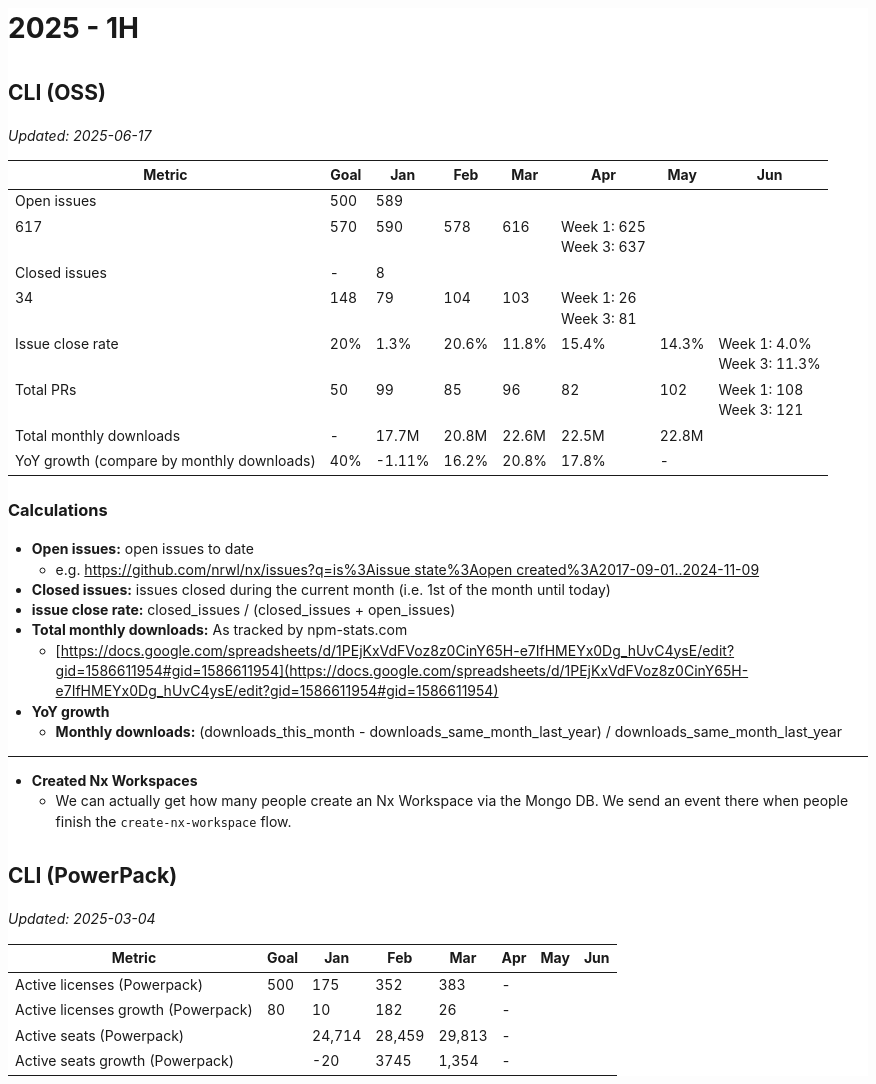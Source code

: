 # 2025 - 1H

## CLI (OSS)

*Updated: 2025-06-17*

| **Metric** | **Goal** | **Jan** | **Feb** | **Mar** | **Apr** | **May** | **Jun** |
| --- | --- | --- | --- | --- | --- | --- | --- |
| Open issues | 500 | 589
617 | 570 | 590 | 578 | 616 | Week 1: 625<br>Week 3: 637 |
| Closed issues | - | 8
34 | 148 | 79 | 104 | 103 | Week 1: 26<br>Week 3: 81 |
| Issue close rate | 20% | 1.3% | 20.6% | 11.8% | 15.4% | 14.3% | Week 1: 4.0%<br>Week 3: 11.3% |
| Total PRs | 50 | 99 | 85 | 96 | 82 | 102 | Week 1: 108<br>Week 3: 121 |
| Total monthly downloads  | - | 17.7M | 20.8M | 22.6M | 22.5M | 22.8M |  |
| YoY growth (compare by monthly downloads) | 40% | -1.11% | 16.2% | 20.8% | 17.8% | - |  |

### Calculations

- **Open issues:** open issues to date
    - e.g. [https://github.com/nrwl/nx/issues?q=is%3Aissue state%3Aopen created%3A2017-09-01..2024-11-09](https://github.com/nrwl/nx/issues?q=is%3Aissue%20state%3Aopen%20created%3A2017-09-01..2024-11-09)
- **Closed issues:** issues closed during the current month (i.e. 1st of the month until today)
- **issue close rate:** closed_issues / (closed_issues + open_issues)
- **Total monthly downloads:** As tracked by npm-stats.com
    - [https://docs.google.com/spreadsheets/d/1PEjKxVdFVoz8z0CinY65H-e7IfHMEYx0Dg_hUvC4ysE/edit?gid=1586611954#gid=1586611954](https://docs.google.com/spreadsheets/d/1PEjKxVdFVoz8z0CinY65H-e7IfHMEYx0Dg_hUvC4ysE/edit?gid=1586611954#gid=1586611954)
- **YoY growth**
    - **Monthly downloads:** (downloads_this_month - downloads_same_month_last_year) / downloads_same_month_last_year

---

- **Created Nx Workspaces**
    - We can actually get how many people create an Nx Workspace via the Mongo DB. We send an event there when people finish the `create-nx-workspace` flow.

## CLI (PowerPack)

*Updated: 2025-03-04*

| **Metric** | **Goal** | **Jan** | **Feb** | **Mar** | **Apr** | **May** | **Jun** |
| --- | --- | --- | --- | --- | --- | --- | --- |
| Active licenses (Powerpack) | 500 | 175 | 352 | 383 | - |  |  |
| Active licenses growth (Powerpack) | 80 | 10 | 182 | 26 | - |  |  |
| Active seats (Powerpack) |  | 24,714 | 28,459 |  29,813 | - |  |  |
| Active seats growth (Powerpack) |  | -20 | 3745 | 1,354 | - |  |  |
